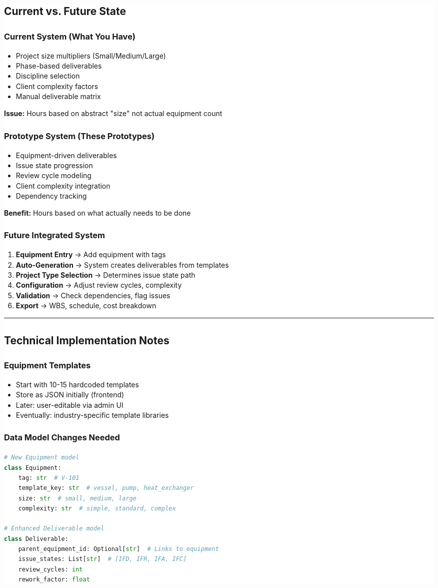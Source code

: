 
## Current vs. Future State

### Current System (What You Have)
- Project size multipliers (Small/Medium/Large)
- Phase-based deliverables
- Discipline selection
- Client complexity factors
- Manual deliverable matrix

**Issue:** Hours based on abstract "size" not actual equipment count

### Prototype System (These Prototypes)
- Equipment-driven deliverables
- Issue state progression
- Review cycle modeling
- Client complexity integration
- Dependency tracking

**Benefit:** Hours based on what actually needs to be done

### Future Integrated System
1. **Equipment Entry** → Add equipment with tags
2. **Auto-Generation** → System creates deliverables from templates
3. **Project Type Selection** → Determines issue state path
4. **Configuration** → Adjust review cycles, complexity
5. **Validation** → Check dependencies, flag issues
6. **Export** → WBS, schedule, cost breakdown

---

## Technical Implementation Notes

### Equipment Templates
- Start with 10-15 hardcoded templates
- Store as JSON initially (frontend)
- Later: user-editable via admin UI
- Eventually: industry-specific template libraries

### Data Model Changes Needed
```python
# New Equipment model
class Equipment:
    tag: str  # V-101
    template_key: str  # vessel, pump, heat_exchanger
    size: str  # small, medium, large
    complexity: str  # simple, standard, complex

# Enhanced Deliverable model
class Deliverable:
    parent_equipment_id: Optional[str]  # Links to equipment
    issue_states: List[str]  # [IFD, IFR, IFA, IFC]
    review_cycles: int
    rework_factor: float
```
